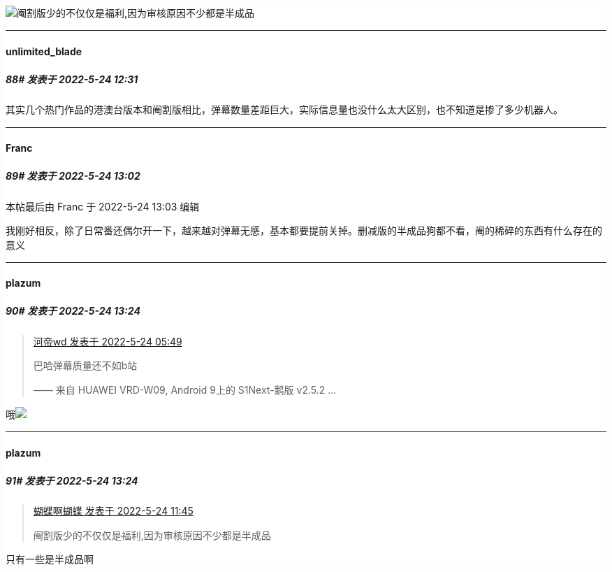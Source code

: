 <img src="https://static.saraba1st.com/image/smiley/face2017/049.png" referrerpolicy="no-referrer">阉割版少的不仅仅是福利,因为审核原因不少都是半成品



*****

####  unlimited_blade  
##### 88#       发表于 2022-5-24 12:31

其实几个热门作品的港澳台版本和阉割版相比，弹幕数量差距巨大，实际信息量也没什么太大区别，也不知道是掺了多少机器人。



*****

####  Franc  
##### 89#       发表于 2022-5-24 13:02

 本帖最后由 Franc 于 2022-5-24 13:03 编辑 

我刚好相反，除了日常番还偶尔开一下，越来越对弹幕无感，基本都要提前关掉。删减版的半成品狗都不看，阉的稀碎的东西有什么存在的意义



*****

####  plazum  
##### 90#       发表于 2022-5-24 13:24

<blockquote><a href="httphttps://bbs.saraba1st.com/2b/forum.php?mod=redirect&amp;goto=findpost&amp;pid=55964012&amp;ptid=2070994" target="_blank">河帝wd 发表于 2022-5-24 05:49</a>

巴哈弹幕质量还不如b站

—— 来自 HUAWEI VRD-W09, Android 9上的 S1Next-鹅版 v2.5.2 ...</blockquote>
哦<img src="https://static.saraba1st.com/image/smiley/face2017/068.png" referrerpolicy="no-referrer">



*****

####  plazum  
##### 91#       发表于 2022-5-24 13:24

<blockquote><a href="httphttps://bbs.saraba1st.com/2b/forum.php?mod=redirect&amp;goto=findpost&amp;pid=55967055&amp;ptid=2070994" target="_blank">蝴蝶啊蝴蝶 发表于 2022-5-24 11:45</a>

阉割版少的不仅仅是福利,因为审核原因不少都是半成品</blockquote>
只有一些是半成品啊

